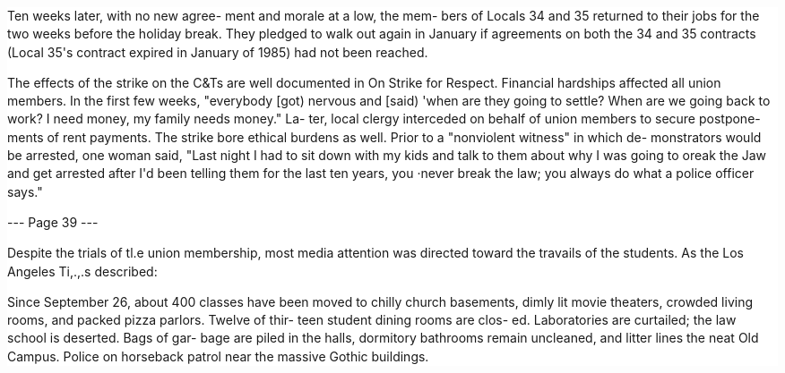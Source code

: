 Ten weeks later, with no new agree-
ment and morale at a low, the mem-
bers of Locals 34 and 35 returned to
their jobs for the two weeks before the
holiday break. They pledged to walk
out again in January if agreements on
both the 34 and 35 contracts (Local
35's contract expired in January of
1985) had not been reached.

The effects of the strike on the C&Ts
are well documented in On Strike for
Respect. Financial hardships affected all
union members. In the first few weeks,
"everybody [got) nervous and [said)
'when are they going to settle? When
are we going back to work? I need
money, my family needs money." La-
ter, local clergy interceded on behalf of
union members to secure postpone-
ments of rent payments. The strike
bore ethical burdens as well. Prior to a
"nonviolent witness" in which de-
monstrators would be arrested, one
woman said, "Last night I had to sit
down with my kids and talk to them
about why I was going to oreak the Jaw
and get arrested after I'd been telling
them for the last ten years, you ·never
break the law; you always do what a
police officer says."


--- Page 39 ---

Despite the trials of tl.e union
membership, most media attention
was directed toward the travails of the
students. As the Los Angeles Ti,.,.s
described:

Since September 26, about 400
classes have been moved to chilly
church basements, dimly lit movie
theaters, crowded living rooms, and
packed pizza parlors. Twelve of thir-
teen student dining rooms are clos-
ed. Laboratories are curtailed; the
law school is deserted. Bags of gar-
bage are piled in the halls, dormitory
bathrooms remain uncleaned, and
litter lines the neat Old Campus.
Police on horseback patrol near the
massive Gothic buildings.
